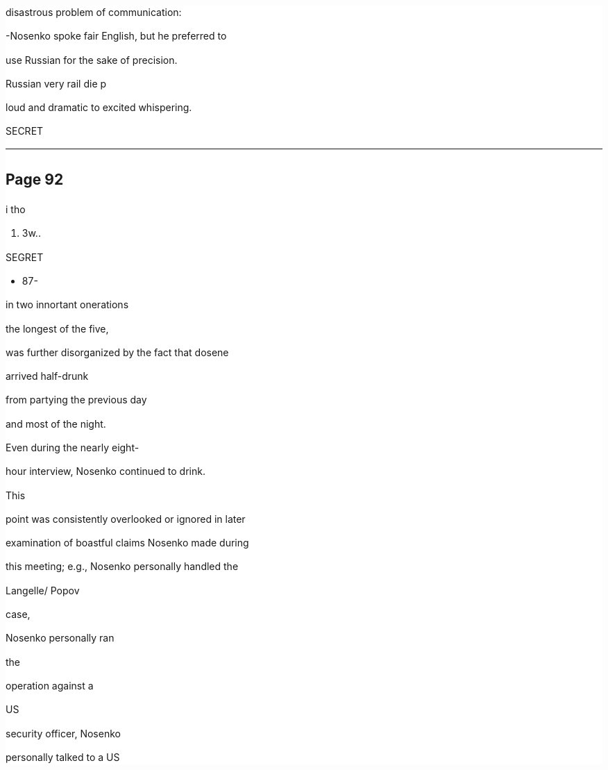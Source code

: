 disastrous problem of communication:

-Nosenko spoke fair English, but he preferred to

use Russian for the sake of precision.

Russian very rail die p

loud and dramatic to excited whispering.

SECRET

---

## Page 92

i tho

1. 3w..

SEGRET

- 87-

in two innortant onerations

the longest of the five,

was further disorganized by the fact that dosene

arrived half-drunk

from partying the previous day

and most of the night.

Even during the nearly eight-

hour interview, Nosenko continued to drink.

This

point was consistently overlooked or ignored in later

examination of boastful claims Nosenko made during

this meeting; e.g., Nosenko personally handled the

Langelle/ Popov

case,

Nosenko personally ran

the

operation against a

US

security officer, Nosenko

personally talked to a US
